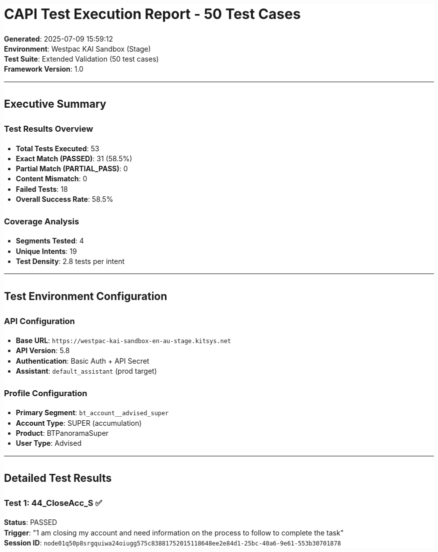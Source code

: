 # CAPI Test Execution Report - 50 Test Cases

**Generated**: 2025-07-09 15:59:12  
**Environment**: Westpac KAI Sandbox (Stage)  
**Test Suite**: Extended Validation (50 test cases)  
**Framework Version**: 1.0  

---

## Executive Summary

### Test Results Overview
- **Total Tests Executed**: 53
- **Exact Match (PASSED)**: 31 (58.5%)
- **Partial Match (PARTIAL_PASS)**: 0
- **Content Mismatch**: 0
- **Failed Tests**: 18
- **Overall Success Rate**: 58.5%

### Coverage Analysis
- **Segments Tested**: 4
- **Unique Intents**: 19
- **Test Density**: 2.8 tests per intent

---

## Test Environment Configuration

### API Configuration
- **Base URL**: `https://westpac-kai-sandbox-en-au-stage.kitsys.net`
- **API Version**: 5.8
- **Authentication**: Basic Auth + API Secret
- **Assistant**: `default_assistant` (prod target)

### Profile Configuration
- **Primary Segment**: `bt_account__advised_super`
- **Account Type**: SUPER (accumulation)
- **Product**: BTPanoramaSuper  
- **User Type**: Advised

---

## Detailed Test Results

### Test 1: 44_CloseAcc_S ✅

**Status**: PASSED  
**Trigger**: "1 am closing my account and need information on the process to follow to complete the task"  
**Session ID**: `node01q50p8srgquiwa24oiugg575c83881752015118648ee2e84d1-25bc-40a6-9e61-553b30701878`  
